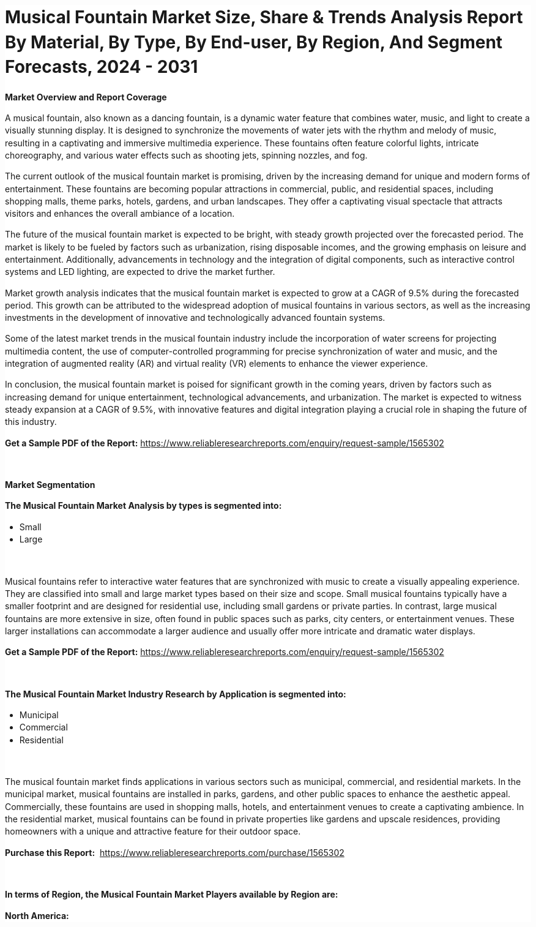 <p><h1>Musical Fountain Market Size, Share & Trends Analysis Report By Material, By Type, By End-user, By Region, And Segment Forecasts, 2024 - 2031</h1></p><p><strong>Market Overview and Report Coverage</strong></p>
<p><p>A musical fountain, also known as a dancing fountain, is a dynamic water feature that combines water, music, and light to create a visually stunning display. It is designed to synchronize the movements of water jets with the rhythm and melody of music, resulting in a captivating and immersive multimedia experience. These fountains often feature colorful lights, intricate choreography, and various water effects such as shooting jets, spinning nozzles, and fog.</p><p>The current outlook of the musical fountain market is promising, driven by the increasing demand for unique and modern forms of entertainment. These fountains are becoming popular attractions in commercial, public, and residential spaces, including shopping malls, theme parks, hotels, gardens, and urban landscapes. They offer a captivating visual spectacle that attracts visitors and enhances the overall ambiance of a location.</p><p>The future of the musical fountain market is expected to be bright, with steady growth projected over the forecasted period. The market is likely to be fueled by factors such as urbanization, rising disposable incomes, and the growing emphasis on leisure and entertainment. Additionally, advancements in technology and the integration of digital components, such as interactive control systems and LED lighting, are expected to drive the market further.</p><p>Market growth analysis indicates that the musical fountain market is expected to grow at a CAGR of 9.5% during the forecasted period. This growth can be attributed to the widespread adoption of musical fountains in various sectors, as well as the increasing investments in the development of innovative and technologically advanced fountain systems.</p><p>Some of the latest market trends in the musical fountain industry include the incorporation of water screens for projecting multimedia content, the use of computer-controlled programming for precise synchronization of water and music, and the integration of augmented reality (AR) and virtual reality (VR) elements to enhance the viewer experience.</p><p>In conclusion, the musical fountain market is poised for significant growth in the coming years, driven by factors such as increasing demand for unique entertainment, technological advancements, and urbanization. The market is expected to witness steady expansion at a CAGR of 9.5%, with innovative features and digital integration playing a crucial role in shaping the future of this industry.</p></p>
<p><strong>Get a Sample PDF of the Report:</strong> <a href="https://www.reliableresearchreports.com/enquiry/request-sample/1565302">https://www.reliableresearchreports.com/enquiry/request-sample/1565302</a></p>
<p>&nbsp;</p>
<p><strong>Market Segmentation</strong></p>
<p><strong>The Musical Fountain Market Analysis by types is segmented into:</strong></p>
<p><ul><li>Small</li><li>Large</li></ul></p>
<p>&nbsp;</p>
<p><p>Musical fountains refer to interactive water features that are synchronized with music to create a visually appealing experience. They are classified into small and large market types based on their size and scope. Small musical fountains typically have a smaller footprint and are designed for residential use, including small gardens or private parties. In contrast, large musical fountains are more extensive in size, often found in public spaces such as parks, city centers, or entertainment venues. These larger installations can accommodate a larger audience and usually offer more intricate and dramatic water displays.</p></p>
<p><strong>Get a Sample PDF of the Report:</strong>&nbsp;<a href="https://www.reliableresearchreports.com/enquiry/request-sample/1565302">https://www.reliableresearchreports.com/enquiry/request-sample/1565302</a></p>
<p>&nbsp;</p>
<p><strong>The Musical Fountain Market Industry Research by Application is segmented into:</strong></p>
<p><ul><li>Municipal</li><li>Commercial</li><li>Residential</li></ul></p>
<p>&nbsp;</p>
<p><p>The musical fountain market finds applications in various sectors such as municipal, commercial, and residential markets. In the municipal market, musical fountains are installed in parks, gardens, and other public spaces to enhance the aesthetic appeal. Commercially, these fountains are used in shopping malls, hotels, and entertainment venues to create a captivating ambience. In the residential market, musical fountains can be found in private properties like gardens and upscale residences, providing homeowners with a unique and attractive feature for their outdoor space.</p></p>
<p><strong>Purchase this Report:</strong>&nbsp; <a href="https://www.reliableresearchreports.com/purchase/1565302">https://www.reliableresearchreports.com/purchase/1565302</a></p>
<p>&nbsp;</p>
<p><strong>In terms of Region, the Musical Fountain Market Players available by Region are:</strong></p>
<p>
    <p> <strong> North America: </strong>